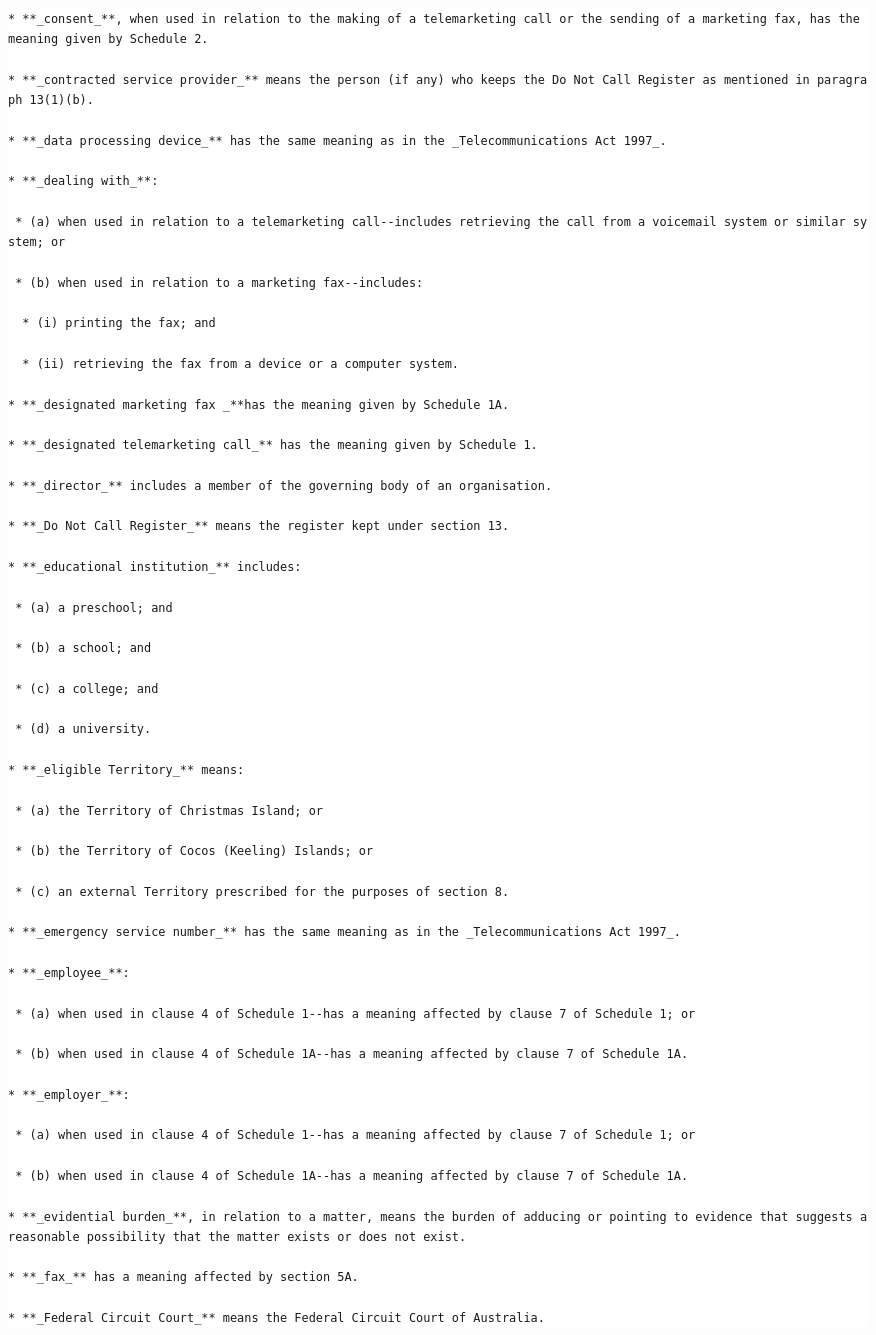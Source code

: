     * **_consent_**, when used in relation to the making of a telemarketing call or the sending of a marketing fax, has the meaning given by Schedule 2.

    * **_contracted service provider_** means the person (if any) who keeps the Do Not Call Register as mentioned in paragraph 13(1)(b).

    * **_data processing device_** has the same meaning as in the _Telecommunications Act 1997_.

    * **_dealing with_**:

     * (a) when used in relation to a telemarketing call--includes retrieving the call from a voicemail system or similar system; or

     * (b) when used in relation to a marketing fax--includes:

      * (i) printing the fax; and

      * (ii) retrieving the fax from a device or a computer system.

    * **_designated marketing fax _**has the meaning given by Schedule 1A.

    * **_designated telemarketing call_** has the meaning given by Schedule 1.

    * **_director_** includes a member of the governing body of an organisation.

    * **_Do Not Call Register_** means the register kept under section 13.

    * **_educational institution_** includes:

     * (a) a preschool; and

     * (b) a school; and

     * (c) a college; and

     * (d) a university.

    * **_eligible Territory_** means:

     * (a) the Territory of Christmas Island; or

     * (b) the Territory of Cocos (Keeling) Islands; or

     * (c) an external Territory prescribed for the purposes of section 8.

    * **_emergency service number_** has the same meaning as in the _Telecommunications Act 1997_.

    * **_employee_**:

     * (a) when used in clause 4 of Schedule 1--has a meaning affected by clause 7 of Schedule 1; or

     * (b) when used in clause 4 of Schedule 1A--has a meaning affected by clause 7 of Schedule 1A.

    * **_employer_**:

     * (a) when used in clause 4 of Schedule 1--has a meaning affected by clause 7 of Schedule 1; or

     * (b) when used in clause 4 of Schedule 1A--has a meaning affected by clause 7 of Schedule 1A.

    * **_evidential burden_**, in relation to a matter, means the burden of adducing or pointing to evidence that suggests a reasonable possibility that the matter exists or does not exist.

    * **_fax_** has a meaning affected by section 5A.

    * **_Federal Circuit Court_** means the Federal Circuit Court of Australia.
